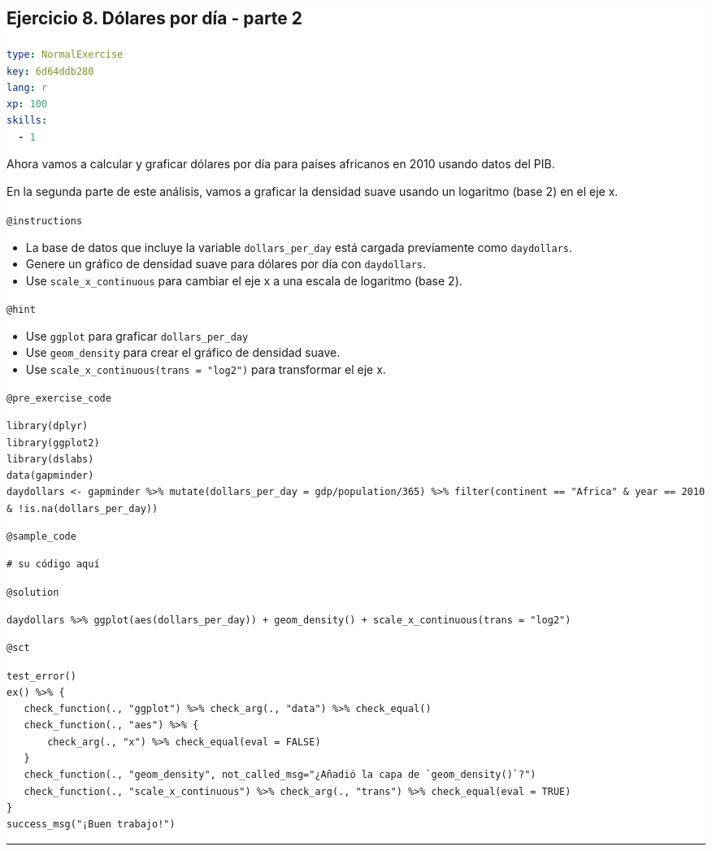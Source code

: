 
## Ejercicio 8. Dólares por día - parte 2

```yaml
type: NormalExercise
key: 6d64ddb280
lang: r
xp: 100
skills:
  - 1
```

Ahora vamos a calcular y graficar dólares por día para países africanos en 2010 usando datos del PIB. 

En la segunda parte de este análisis, vamos a graficar la densidad suave usando un logaritmo (base 2) en el eje x.

`@instructions`
- La base de datos que incluye la variable `dollars_per_day` está cargada previamente como `daydollars`.
- Genere un gráfico de densidad suave para dólares por día con `daydollars`.
- Use `scale_x_continuous` para cambiar el eje x a una escala de logaritmo (base 2).

`@hint`
- Use `ggplot` para graficar `dollars_per_day`
- Use `geom_density` para crear el gráfico de densidad suave. 
- Use `scale_x_continuous(trans = "log2")` para transformar el eje x. 

`@pre_exercise_code`
```{r}
library(dplyr)
library(ggplot2)
library(dslabs)
data(gapminder)
daydollars <- gapminder %>% mutate(dollars_per_day = gdp/population/365) %>% filter(continent == "Africa" & year == 2010 & !is.na(dollars_per_day))
```

`@sample_code`
```{r}
# su código aquí
```

`@solution`
```{r}
daydollars %>% ggplot(aes(dollars_per_day)) + geom_density() + scale_x_continuous(trans = "log2")
```

`@sct`
```{r}
test_error()
ex() %>% {
   check_function(., "ggplot") %>% check_arg(., "data") %>% check_equal()
   check_function(., "aes") %>% {
       check_arg(., "x") %>% check_equal(eval = FALSE)
   }
   check_function(., "geom_density", not_called_msg="¿Añadió la capa de `geom_density()`?")
   check_function(., "scale_x_continuous") %>% check_arg(., "trans") %>% check_equal(eval = TRUE)
}
success_msg("¡Buen trabajo!")
```

---